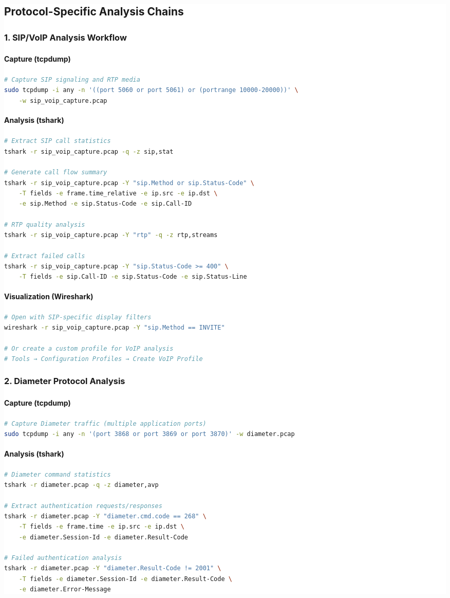 ## Protocol-Specific Analysis Chains

### 1. SIP/VoIP Analysis Workflow

#### **Capture** (tcpdump)
```bash
# Capture SIP signaling and RTP media
sudo tcpdump -i any -n '((port 5060 or port 5061) or (portrange 10000-20000))' \
    -w sip_voip_capture.pcap
```

#### **Analysis** (tshark)
```bash
# Extract SIP call statistics
tshark -r sip_voip_capture.pcap -q -z sip,stat

# Generate call flow summary
tshark -r sip_voip_capture.pcap -Y "sip.Method or sip.Status-Code" \
    -T fields -e frame.time_relative -e ip.src -e ip.dst \
    -e sip.Method -e sip.Status-Code -e sip.Call-ID

# RTP quality analysis
tshark -r sip_voip_capture.pcap -Y "rtp" -q -z rtp,streams

# Extract failed calls
tshark -r sip_voip_capture.pcap -Y "sip.Status-Code >= 400" \
    -T fields -e sip.Call-ID -e sip.Status-Code -e sip.Status-Line
```

#### **Visualization** (Wireshark)
```bash
# Open with SIP-specific display filters
wireshark -r sip_voip_capture.pcap -Y "sip.Method == INVITE"

# Or create a custom profile for VoIP analysis
# Tools → Configuration Profiles → Create VoIP Profile
```

### 2. Diameter Protocol Analysis

#### **Capture** (tcpdump)
```bash
# Capture Diameter traffic (multiple application ports)
sudo tcpdump -i any -n '(port 3868 or port 3869 or port 3870)' -w diameter.pcap
```

#### **Analysis** (tshark)
```bash
# Diameter command statistics
tshark -r diameter.pcap -q -z diameter,avp

# Extract authentication requests/responses
tshark -r diameter.pcap -Y "diameter.cmd.code == 268" \
    -T fields -e frame.time -e ip.src -e ip.dst \
    -e diameter.Session-Id -e diameter.Result-Code

# Failed authentication analysis
tshark -r diameter.pcap -Y "diameter.Result-Code != 2001" \
    -T fields -e diameter.Session-Id -e diameter.Result-Code \
    -e diameter.Error-Message
```

